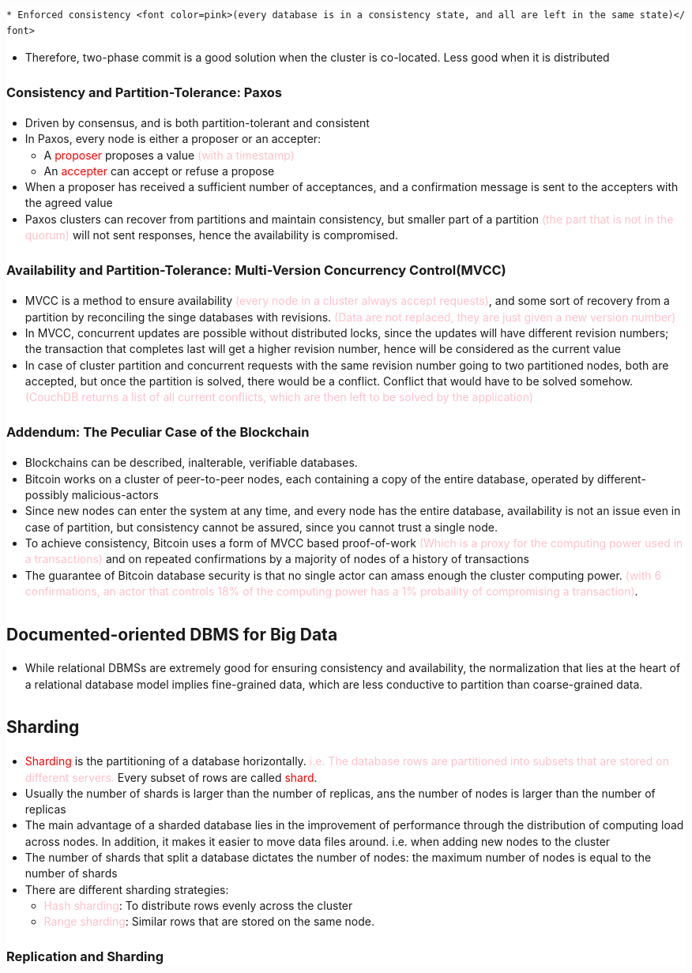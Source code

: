     * Enforced consistency <font color=pink>(every database is in a consistency state, and all are left in the same state)</font>
* Therefore, two-phase commit is a good solution when the cluster is co-located. Less good when it is distributed
### Consistency and Partition-Tolerance: Paxos
* Driven by consensus, and is both partition-tolerant and consistent
* In Paxos, every node is either a proposer or an accepter:
    * A <font color=red> proposer</font> proposes a value<font color=pink> (with a timestamp)</font>
    * An <font color=red> accepter</font> can accept or refuse a propose
* When a proposer has received a sufficient number of acceptances, and a confirmation message is sent to the accepters with the agreed value
* Paxos clusters can recover from partitions and maintain consistency, but smaller part of a partition <font color=pink>(the part that is not in the quorum)</font> will not sent responses, hence the availability is compromised.
### Availability and Partition-Tolerance: Multi-Version Concurrency Control(MVCC)
* MVCC is a method to ensure availability <font color=pink>(every node in a cluster always accept requests)</font>, and some sort of recovery from a partition by reconciling the singe databases with revisions. <font color=pink>(Data are not replaced, they are just given a new version number)</font>
* In MVCC, concurrent updates are possible without distributed locks, since the updates will have different revision numbers; the transaction that completes last will get a higher revision number, hence will be considered as the current value
* In case of cluster partition and concurrent requests with the same revision number going to two partitioned nodes, both are accepted, but once the partition is solved, there would be a conflict. Conflict that would have to be solved somehow. <font color=pink> (CouchDB returns a list of all current conflicts, which are then left to be solved by the application)</font>
### Addendum: The Peculiar Case of the Blockchain
* Blockchains can be described, inalterable, verifiable databases. 
* Bitcoin works on a cluster of peer-to-peer nodes, each containing a copy of the entire database, operated by different-possibly malicious-actors
* Since new nodes can enter the system at any time, and every node has the entire database, availability is not an issue even in case of partition, but consistency cannot be assured, since you cannot trust a single node. 
* To achieve consistency, Bitcoin uses a form of MVCC based proof-of-work <font color=pink>(Which is a proxy for the computing power used in a transactions)</font>  and on repeated confirmations by a majority of nodes of a history of transactions
* The guarantee of Bitcoin database security is that  no single actor can amass enough the cluster computing power. <font color=pink>(with 6 confirmations, an actor that controls 18% of the computing power has a 1% probaility of compromising a transaction)</font>.
## Documented-oriented DBMS for Big Data
* While relational DBMSs are extremely good for ensuring consistency and availability, the normalization that lies at the heart of a relational database model implies fine-grained data, which are less conductive to partition than coarse-grained data.
## Sharding
* <font color=red>Sharding</font> is the partitioning of a database horizontally. <font color=pink>i.e. The database rows are partitioned into subsets that are stored on different servers.</font> Every subset of rows are called <font color=red>shard</font>.
* Usually the number of shards is larger than the number of replicas, ans the number of nodes is larger than the number of replicas
* The main advantage of a sharded database lies in the improvement of performance through the distribution of computing load across nodes. In addition, it makes it easier to move data files around. <font colo=pink>i.e. when adding new nodes to the cluster</font>
* The number of shards that split a database dictates the number of nodes: the maximum number of nodes is equal to the number of shards
* There are different sharding strategies:
    * <font color=pink>Hash sharding</font>: To distribute rows evenly across the cluster
    * <font color=pink>Range sharding</font>: Similar rows that are stored on the same node.
### Replication and Sharding